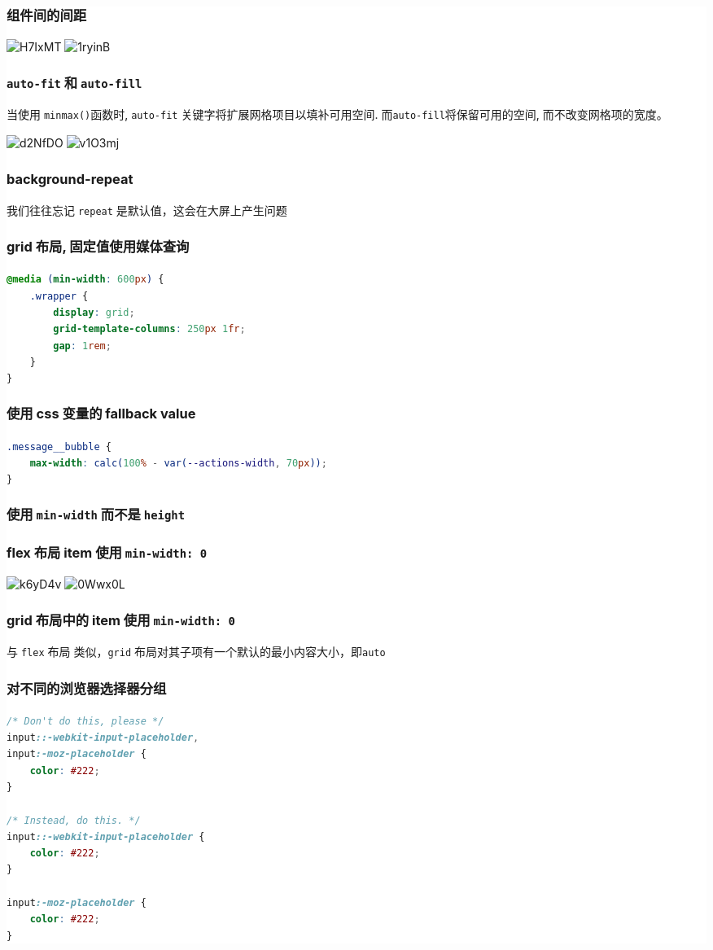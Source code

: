 ### 组件间的间距

<img src="https://raw.githubusercontent.com/myNameIsDu/images/main/uPic/H7IxMT.png" alt="H7IxMT" width='80%'/>

<img src="https://raw.githubusercontent.com/myNameIsDu/images/main/uPic/1ryinB.png" alt="1ryinB" width='80%'/>

###  `auto-fit` 和 `auto-fill`

当使用 `minmax()`函数时, `auto-fit` 关键字将扩展网格项目以填补可用空间. 而`auto-fill`将保留可用的空间, 而不改变网格项的宽度。

<img src="https://raw.githubusercontent.com/myNameIsDu/images/main/uPic/d2NfDO.png" alt="d2NfDO" width='80%'/>

<img src="https://raw.githubusercontent.com/myNameIsDu/images/main/uPic/v1O3mj.png" alt="v1O3mj" width='80%'/>

### background-repeat
我们往往忘记 `repeat` 是默认值，这会在大屏上产生问题

###  grid 布局, 固定值使用媒体查询
```css
@media (min-width: 600px) {
    .wrapper {
        display: grid;
        grid-template-columns: 250px 1fr;
        gap: 1rem;
    }
}
```
### 使用 css 变量的 fallback value
```css
.message__bubble {
    max-width: calc(100% - var(--actions-width, 70px));
}
```

### 使用 `min-width` 而不是 `height`
### flex 布局 item 使用 `min-width: 0`

<img src="https://raw.githubusercontent.com/myNameIsDu/images/main/uPic/k6yD4v.png" alt="k6yD4v" width='80%'/>

<img src="https://raw.githubusercontent.com/myNameIsDu/images/main/uPic/0Wwx0L.png" alt="0Wwx0L" width='80%'/>

### grid 布局中的 item 使用 `min-width: 0`
与 `flex` 布局 类似，`grid` 布局对其子项有一个默认的最小内容大小，即`auto`

### 对不同的浏览器选择器分组

```css
/* Don't do this, please */
input::-webkit-input-placeholder,
input:-moz-placeholder {
    color: #222;
}

/* Instead, do this. */
input::-webkit-input-placeholder {
    color: #222;
}

input:-moz-placeholder {
    color: #222;
}
```
